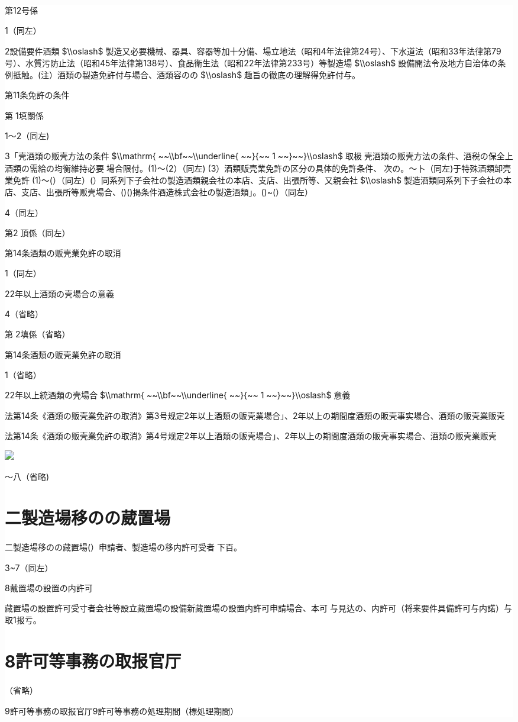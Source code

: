 第12号係

1（同左）

2設備要件酒類 $\\oslash$ 製造又必要機械、器具、容器等加十分備、場立地法（昭和4年法律第24号）、下水道法（昭和33年法律第79号）、水質污防止法（昭和45年法律第138号）、食品衛生法（昭和22年法律第233号）等製造場 $\\oslash$ 設備開法令及地方自治体の条例抵触。(注）酒類の製造免許付与場合、酒類容のの $\\oslash$ 趣旨の徹底の理解得免許付与。

第11条免許の条件

第 1填關係

1～2（同左)

3「壳酒類の贩壳方法の条件 $\\mathrm{ ~~\\bf~~\\underline{ ~~}{~~ 1 ~~}~~}\\oslash$ 取极 壳酒類の贩壳方法の条件、酒税の保全上酒類の需給の均衡維持必要 場合限付。(1)～(2）（同左) (3）酒類贩壳業免許の区分の具体的免許条件、 次の。～卜（同左)于特殊酒類卸壳業免許 (1)～(）（同左）(）同系列下子会社の製造酒類親会社の本店、支店、出張所等、又親会社 $\\oslash$ 製造酒類同系列下子会社の本店、支店、出張所等贩壳場合、()()揭条件酒造株式会社の製造酒類」。()~(）（同左）

4（同左）

第2 頂係（同左）

第14条酒類の贩壳業免許の取消

1（同左）

22年以上酒類の壳場合の意義

4（省略）

第 2填係（省略）

第14条酒類の贩壳業免許の取消

1（省略）

22年以上統酒類の壳場合 $\\mathrm{ ~~\\bf~~\\underline{ ~~}{~~ 1 ~~}~~}\\oslash$ 意義

法第14条《酒類の贩壳業免許の取消》第3号规定2年以上酒類の贩壳業場合」、2年以上の期間度酒類の販壳事实場合、酒類の贩壳業贩壳

法第14条《酒類の贩壳業免許の取消》第4号规定2年以上酒類の贩壳場合」、2年以上の期間度酒類の販壳事实場合、酒類の贩壳業贩壳

![](https://www.nta.go.jp/tmp/4e7b1b55-6514-41f0-b0db-0838660ec2e4/images/afc2e5f749c2f7d5ea059f2c0e67dc3572bb080c3c60cc184886907ded87029f.jpg)

～八（省略)

# 二製造場移のの葳置場

二製造場移のの藏置場(）申請者、製造場の移内許可受者 下百。

3~7（同左）

8戴置場の設置の内許可

藏置場の設置許可受寸者会社等設立藏置場の設備新藏置場の設置内許可申請場合、本可 与見达の、内許可（将来要件具備許可与内諾）与取1报亏。

# 8許可等事務の取报官厅

（省略）

9許可等事務の取报官厅9許可等事務の処理期間（標処理期間）
